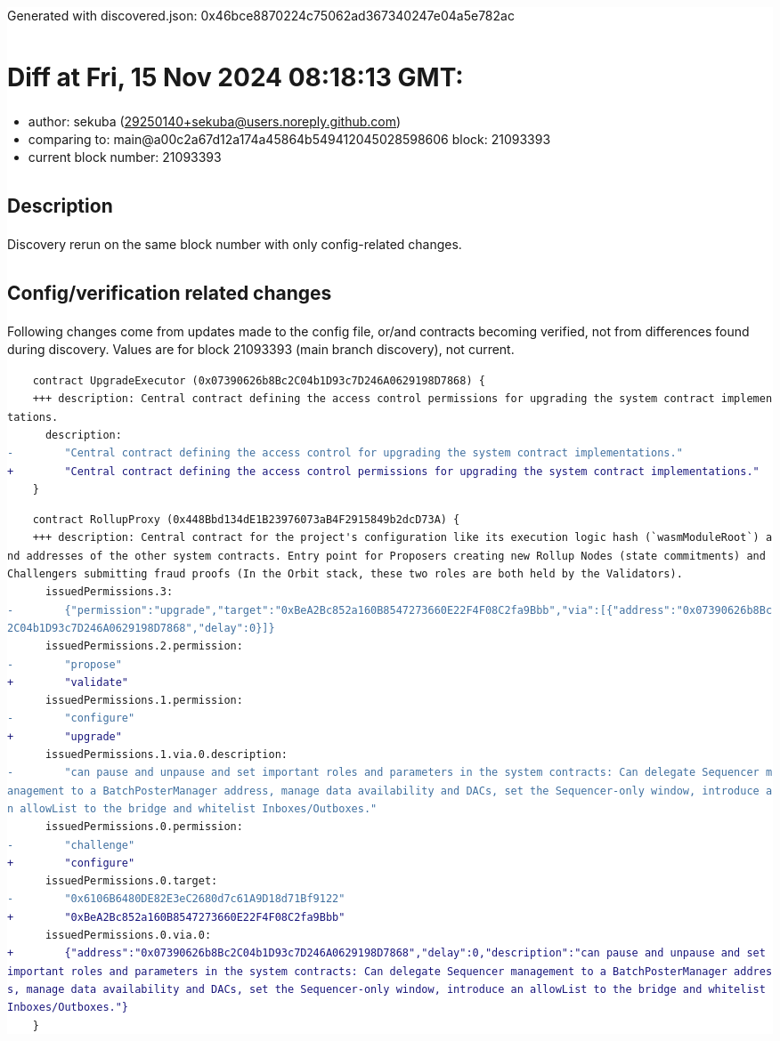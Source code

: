 Generated with discovered.json: 0x46bce8870224c75062ad367340247e04a5e782ac

# Diff at Fri, 15 Nov 2024 08:18:13 GMT:

- author: sekuba (<29250140+sekuba@users.noreply.github.com>)
- comparing to: main@a00c2a67d12a174a45864b549412045028598606 block: 21093393
- current block number: 21093393

## Description

Discovery rerun on the same block number with only config-related changes.

## Config/verification related changes

Following changes come from updates made to the config file,
or/and contracts becoming verified, not from differences found during
discovery. Values are for block 21093393 (main branch discovery), not current.

```diff
    contract UpgradeExecutor (0x07390626b8Bc2C04b1D93c7D246A0629198D7868) {
    +++ description: Central contract defining the access control permissions for upgrading the system contract implementations.
      description:
-        "Central contract defining the access control for upgrading the system contract implementations."
+        "Central contract defining the access control permissions for upgrading the system contract implementations."
    }
```

```diff
    contract RollupProxy (0x448Bbd134dE1B23976073aB4F2915849b2dcD73A) {
    +++ description: Central contract for the project's configuration like its execution logic hash (`wasmModuleRoot`) and addresses of the other system contracts. Entry point for Proposers creating new Rollup Nodes (state commitments) and Challengers submitting fraud proofs (In the Orbit stack, these two roles are both held by the Validators).
      issuedPermissions.3:
-        {"permission":"upgrade","target":"0xBeA2Bc852a160B8547273660E22F4F08C2fa9Bbb","via":[{"address":"0x07390626b8Bc2C04b1D93c7D246A0629198D7868","delay":0}]}
      issuedPermissions.2.permission:
-        "propose"
+        "validate"
      issuedPermissions.1.permission:
-        "configure"
+        "upgrade"
      issuedPermissions.1.via.0.description:
-        "can pause and unpause and set important roles and parameters in the system contracts: Can delegate Sequencer management to a BatchPosterManager address, manage data availability and DACs, set the Sequencer-only window, introduce an allowList to the bridge and whitelist Inboxes/Outboxes."
      issuedPermissions.0.permission:
-        "challenge"
+        "configure"
      issuedPermissions.0.target:
-        "0x6106B6480DE82E3eC2680d7c61A9D18d71Bf9122"
+        "0xBeA2Bc852a160B8547273660E22F4F08C2fa9Bbb"
      issuedPermissions.0.via.0:
+        {"address":"0x07390626b8Bc2C04b1D93c7D246A0629198D7868","delay":0,"description":"can pause and unpause and set important roles and parameters in the system contracts: Can delegate Sequencer management to a BatchPosterManager address, manage data availability and DACs, set the Sequencer-only window, introduce an allowList to the bridge and whitelist Inboxes/Outboxes."}
    }
```
